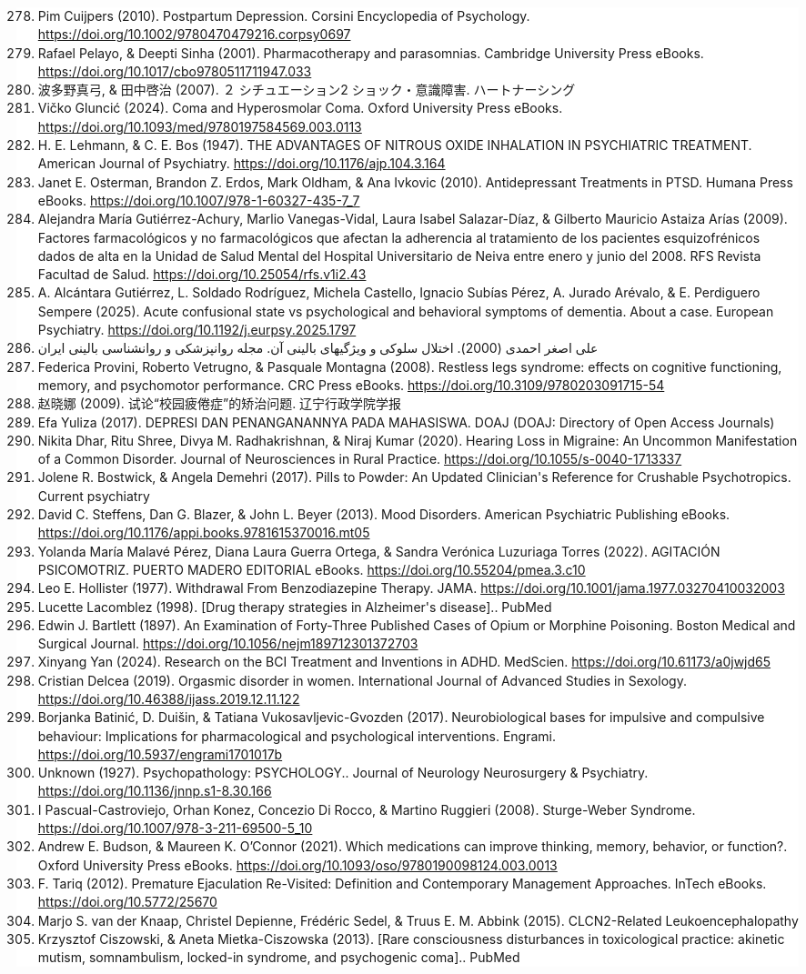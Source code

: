 278. Pim Cuijpers (2010). Postpartum Depression. Corsini Encyclopedia of Psychology. https://doi.org/10.1002/9780470479216.corpsy0697
279. Rafael Pelayo, & Deepti Sinha (2001). Pharmacotherapy and parasomnias. Cambridge University Press eBooks. https://doi.org/10.1017/cbo9780511711947.033
280. 波多野真弓, & 田中啓治 (2007). ２ シチュエーション2 ショック・意識障害. ハートナーシング
281. Vičko Gluncić (2024). Coma and Hyperosmolar Coma. Oxford University Press eBooks. https://doi.org/10.1093/med/9780197584569.003.0113
282. H. E. Lehmann, & C. E. Bos (1947). THE ADVANTAGES OF NITROUS OXIDE INHALATION IN PSYCHIATRIC TREATMENT. American Journal of Psychiatry. https://doi.org/10.1176/ajp.104.3.164
283. Janet E. Osterman, Brandon Z. Erdos, Mark Oldham, & Ana Ivkovic (2010). Antidepressant Treatments in PTSD. Humana Press eBooks. https://doi.org/10.1007/978-1-60327-435-7_7
284. Alejandra María Gutiérrez-Achury, Marlio Vanegas-Vidal, Laura Isabel Salazar-Díaz, & Gilberto Mauricio Astaiza Arías (2009). Factores farmacológicos y no farmacológicos que afectan la adherencia al tratamiento de los pacientes esquizofrénicos dados de alta en la Unidad de Salud Mental del Hospital Universitario de Neiva entre enero y junio del 2008. RFS Revista Facultad de Salud. https://doi.org/10.25054/rfs.v1i2.43
285. A. Alcántara Gutiérrez, L. Soldado Rodríguez, Michela Castello, Ignacio Subías Pérez, A. Jurado Arévalo, & E. Perdiguero Sempere (2025). Acute confusional state vs psychological and behavioral symptoms of dementia. About a case. European Psychiatry. https://doi.org/10.1192/j.eurpsy.2025.1797
286. علی اصغر احمدی (2000). اختلال سلوکی و ویژگیهای بالینی آن. مجله روانپزشکی و روانشناسی بالینی ایران
287. Federica Provini, Roberto Vetrugno, & Pasquale Montagna (2008). Restless legs syndrome: effects on cognitive functioning, memory, and psychomotor performance. CRC Press eBooks. https://doi.org/10.3109/9780203091715-54
288. 赵晓娜 (2009). 试论“校园疲倦症”的矫治问题. 辽宁行政学院学报
289. Efa Yuliza (2017). DEPRESI DAN PENANGANANNYA  PADA MAHASISWA. DOAJ (DOAJ: Directory of Open Access Journals)
290. Nikita Dhar, Ritu Shree, Divya M. Radhakrishnan, & Niraj Kumar (2020). Hearing Loss in Migraine: An Uncommon Manifestation of a Common Disorder. Journal of Neurosciences in Rural Practice. https://doi.org/10.1055/s-0040-1713337
291. Jolene R. Bostwick, & Angela Demehri (2017). Pills to Powder: An Updated Clinician's Reference for Crushable Psychotropics. Current psychiatry
292. David C. Steffens, Dan G. Blazer, & John L. Beyer (2013). Mood Disorders. American Psychiatric Publishing eBooks. https://doi.org/10.1176/appi.books.9781615370016.mt05
293. Yolanda María Malavé Pérez, Diana Laura Guerra Ortega, & Sandra Verónica Luzuriaga Torres (2022). AGITACIÓN PSICOMOTRIZ. PUERTO MADERO EDITORIAL eBooks. https://doi.org/10.55204/pmea.3.c10
294. Leo E. Hollister (1977). Withdrawal From Benzodiazepine Therapy. JAMA. https://doi.org/10.1001/jama.1977.03270410032003
295. Lucette Lacomblez (1998). [Drug therapy strategies in Alzheimer's disease].. PubMed
296. Edwin J. Bartlett (1897). An Examination of Forty-Three Published Cases of Opium or Morphine Poisoning. Boston Medical and Surgical Journal. https://doi.org/10.1056/nejm189712301372703
297. Xinyang Yan (2024). Research on the BCI Treatment and Inventions in ADHD. MedScien. https://doi.org/10.61173/a0jwjd65
298. Cristian Delcea (2019). Orgasmic disorder in women. International Journal of Advanced Studies in Sexology. https://doi.org/10.46388/ijass.2019.12.11.122
299. Borjanka Batinić, D. Duišin, & Tatiana Vukosavljevic-Gvozden (2017). Neurobiological bases for impulsive and compulsive behaviour: Implications for pharmacological and psychological interventions. Engrami. https://doi.org/10.5937/engrami1701017b
300. Unknown (1927). Psychopathology: PSYCHOLOGY.. Journal of Neurology Neurosurgery & Psychiatry. https://doi.org/10.1136/jnnp.s1-8.30.166
301. I Pascual-Castroviejo, Orhan Konez, Concezio Di Rocco, & Martino Ruggieri (2008). Sturge-Weber Syndrome. https://doi.org/10.1007/978-3-211-69500-5_10
302. Andrew E. Budson, & Maureen K. O’Connor (2021). Which medications can improve thinking, memory, behavior, or function?. Oxford University Press eBooks. https://doi.org/10.1093/oso/9780190098124.003.0013
303. F. Tariq (2012). Premature Ejaculation Re-Visited: Definition and Contemporary Management Approaches. InTech eBooks. https://doi.org/10.5772/25670
304. Marjo S. van der Knaap, Christel Depienne, Frédéric Sedel, & Truus E. M. Abbink (2015). CLCN2-Related Leukoencephalopathy
305. Krzysztof Ciszowski, & Aneta Mietka-Ciszowska (2013). [Rare consciousness disturbances in toxicological practice: akinetic mutism, somnambulism, locked-in syndrome, and psychogenic coma].. PubMed